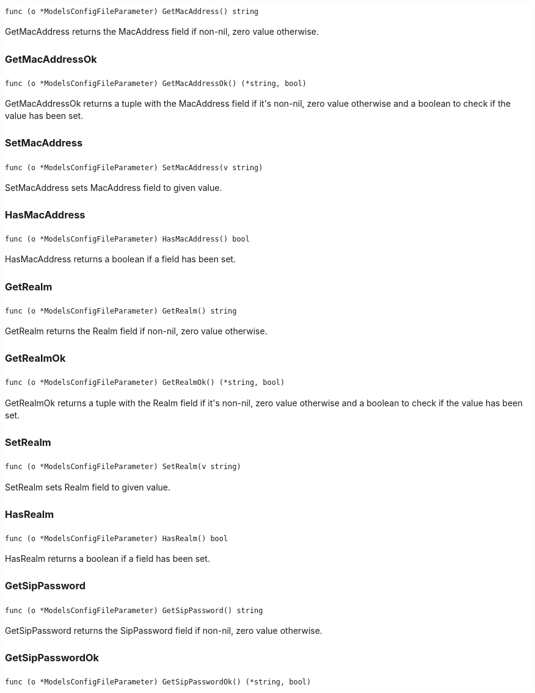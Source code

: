 `func (o *ModelsConfigFileParameter) GetMacAddress() string`

GetMacAddress returns the MacAddress field if non-nil, zero value otherwise.

### GetMacAddressOk

`func (o *ModelsConfigFileParameter) GetMacAddressOk() (*string, bool)`

GetMacAddressOk returns a tuple with the MacAddress field if it's non-nil, zero value otherwise
and a boolean to check if the value has been set.

### SetMacAddress

`func (o *ModelsConfigFileParameter) SetMacAddress(v string)`

SetMacAddress sets MacAddress field to given value.

### HasMacAddress

`func (o *ModelsConfigFileParameter) HasMacAddress() bool`

HasMacAddress returns a boolean if a field has been set.

### GetRealm

`func (o *ModelsConfigFileParameter) GetRealm() string`

GetRealm returns the Realm field if non-nil, zero value otherwise.

### GetRealmOk

`func (o *ModelsConfigFileParameter) GetRealmOk() (*string, bool)`

GetRealmOk returns a tuple with the Realm field if it's non-nil, zero value otherwise
and a boolean to check if the value has been set.

### SetRealm

`func (o *ModelsConfigFileParameter) SetRealm(v string)`

SetRealm sets Realm field to given value.

### HasRealm

`func (o *ModelsConfigFileParameter) HasRealm() bool`

HasRealm returns a boolean if a field has been set.

### GetSipPassword

`func (o *ModelsConfigFileParameter) GetSipPassword() string`

GetSipPassword returns the SipPassword field if non-nil, zero value otherwise.

### GetSipPasswordOk

`func (o *ModelsConfigFileParameter) GetSipPasswordOk() (*string, bool)`
